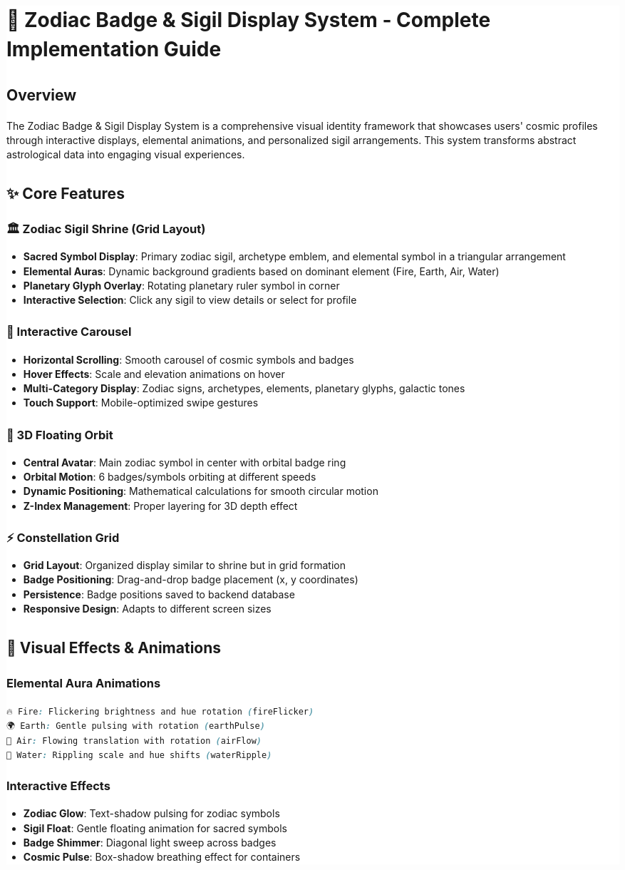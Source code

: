 # 🌟 Zodiac Badge & Sigil Display System - Complete Implementation Guide

## Overview

The Zodiac Badge & Sigil Display System is a comprehensive visual identity framework that showcases users' cosmic profiles through interactive displays, elemental animations, and personalized sigil arrangements. This system transforms abstract astrological data into engaging visual experiences.

## ✨ Core Features

### 🏛️ Zodiac Sigil Shrine (Grid Layout)
- **Sacred Symbol Display**: Primary zodiac sigil, archetype emblem, and elemental symbol in a triangular arrangement
- **Elemental Auras**: Dynamic background gradients based on dominant element (Fire, Earth, Air, Water)
- **Planetary Glyph Overlay**: Rotating planetary ruler symbol in corner
- **Interactive Selection**: Click any sigil to view details or select for profile

### 🎠 Interactive Carousel
- **Horizontal Scrolling**: Smooth carousel of cosmic symbols and badges
- **Hover Effects**: Scale and elevation animations on hover
- **Multi-Category Display**: Zodiac signs, archetypes, elements, planetary glyphs, galactic tones
- **Touch Support**: Mobile-optimized swipe gestures

### 🌌 3D Floating Orbit
- **Central Avatar**: Main zodiac symbol in center with orbital badge ring
- **Orbital Motion**: 6 badges/symbols orbiting at different speeds
- **Dynamic Positioning**: Mathematical calculations for smooth circular motion
- **Z-Index Management**: Proper layering for 3D depth effect

### ⚡ Constellation Grid
- **Grid Layout**: Organized display similar to shrine but in grid formation
- **Badge Positioning**: Drag-and-drop badge placement (x, y coordinates)
- **Persistence**: Badge positions saved to backend database
- **Responsive Design**: Adapts to different screen sizes

## 🎨 Visual Effects & Animations

### Elemental Aura Animations
```css
🔥 Fire: Flickering brightness and hue rotation (fireFlicker)
🌍 Earth: Gentle pulsing with rotation (earthPulse) 
💨 Air: Flowing translation with rotation (airFlow)
🌊 Water: Rippling scale and hue shifts (waterRipple)
```

### Interactive Effects
- **Zodiac Glow**: Text-shadow pulsing for zodiac symbols
- **Sigil Float**: Gentle floating animation for sacred symbols
- **Badge Shimmer**: Diagonal light sweep across badges
- **Cosmic Pulse**: Box-shadow breathing effect for containers
